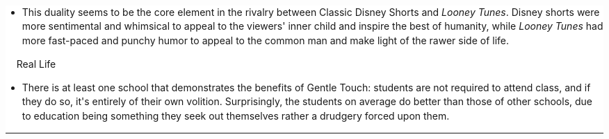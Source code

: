 -   This duality seems to be the core element in the rivalry between Classic Disney Shorts and _Looney Tunes_. Disney shorts were more sentimental and whimsical to appeal to the viewers' inner child and inspire the best of humanity, while _Looney Tunes_ had more fast-paced and punchy humor to appeal to the common man and make light of the rawer side of life.

    Real Life 

-   There is at least one school that demonstrates the benefits of Gentle Touch: students are not required to attend class, and if they do so, it's entirely of their own volition. Surprisingly, the students on average do better than those of other schools, due to education being something they seek out themselves rather a drudgery forced upon them.

___